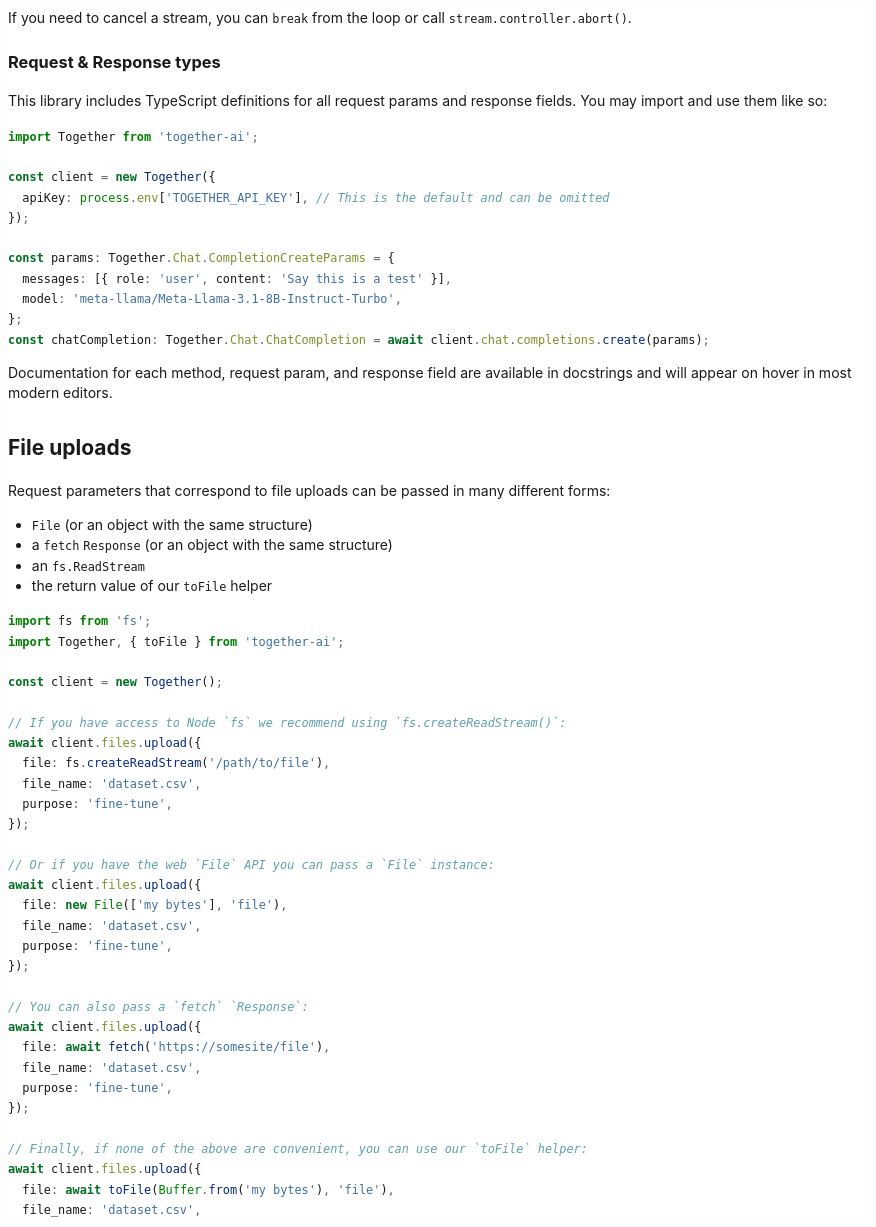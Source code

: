 If you need to cancel a stream, you can `break` from the loop
or call `stream.controller.abort()`.

### Request & Response types

This library includes TypeScript definitions for all request params and response fields. You may import and use them like so:


```ts
import Together from 'together-ai';

const client = new Together({
  apiKey: process.env['TOGETHER_API_KEY'], // This is the default and can be omitted
});

const params: Together.Chat.CompletionCreateParams = {
  messages: [{ role: 'user', content: 'Say this is a test' }],
  model: 'meta-llama/Meta-Llama-3.1-8B-Instruct-Turbo',
};
const chatCompletion: Together.Chat.ChatCompletion = await client.chat.completions.create(params);
```

Documentation for each method, request param, and response field are available in docstrings and will appear on hover in most modern editors.

## File uploads

Request parameters that correspond to file uploads can be passed in many different forms:

- `File` (or an object with the same structure)
- a `fetch` `Response` (or an object with the same structure)
- an `fs.ReadStream`
- the return value of our `toFile` helper

```ts
import fs from 'fs';
import Together, { toFile } from 'together-ai';

const client = new Together();

// If you have access to Node `fs` we recommend using `fs.createReadStream()`:
await client.files.upload({
  file: fs.createReadStream('/path/to/file'),
  file_name: 'dataset.csv',
  purpose: 'fine-tune',
});

// Or if you have the web `File` API you can pass a `File` instance:
await client.files.upload({
  file: new File(['my bytes'], 'file'),
  file_name: 'dataset.csv',
  purpose: 'fine-tune',
});

// You can also pass a `fetch` `Response`:
await client.files.upload({
  file: await fetch('https://somesite/file'),
  file_name: 'dataset.csv',
  purpose: 'fine-tune',
});

// Finally, if none of the above are convenient, you can use our `toFile` helper:
await client.files.upload({
  file: await toFile(Buffer.from('my bytes'), 'file'),
  file_name: 'dataset.csv',
```